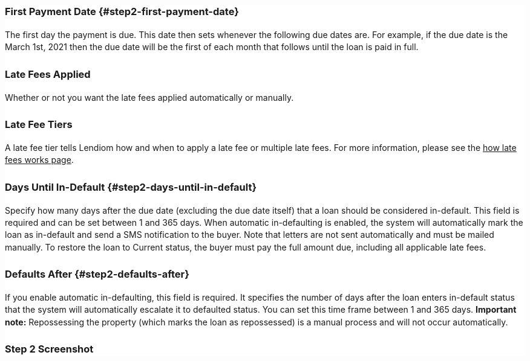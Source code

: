 ### First Payment Date {#step2-first-payment-date}
The first day the payment is due. This date then sets whenever the following due dates are. For example, if the due date is the March 1st, 2021 then the due date will be the first of each month that follows until the loan is paid in full.

### Late Fees Applied
Whether or not you want the late fees applied automatically or manually.

### Late Fee Tiers
A late fee tier tells Lendiom how and when to apply a late fee or multiple late fees. For more information, please see the [how late fees works page](../how-it-works/late-fees).

### Days Until In-Default {#step2-days-until-in-default}
Specify how many days after the due date (excluding the due date itself) that a loan should be considered in-default.
This field is required and can be set between 1 and 365 days.
When automatic in-defaulting is enabled, the system will automatically mark the loan as in-default and send a SMS notification to the buyer.
Note that letters are not sent automatically and must be mailed manually.
To restore the loan to Current status, the buyer must pay the full amount due, including all applicable late fees.

### Defaults After {#step2-defaults-after}
If you enable automatic in-defaulting, this field is required. It specifies the number of days after the loan enters in-default status that the system will automatically escalate it to defaulted status.
You can set this time frame between 1 and 365 days.
**Important note:** Repossessing the property (which marks the loan as repossessed) is a manual process and will not occur automatically.

### Step 2 Screenshot